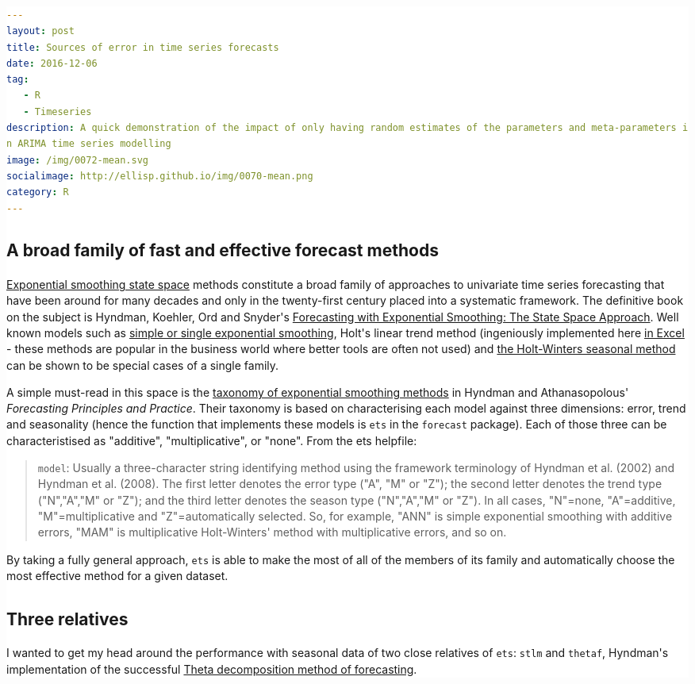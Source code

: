 ```yaml
---
layout: post
title: Sources of error in time series forecasts
date: 2016-12-06
tag: 
   - R
   - Timeseries
description: A quick demonstration of the impact of only having random estimates of the parameters and meta-parameters in ARIMA time series modelling
image: /img/0072-mean.svg
socialimage: http://ellisp.github.io/img/0070-mean.png
category: R
---
```


## A broad family of fast and effective forecast methods
[Exponential smoothing state space](https://en.wikipedia.org/wiki/Exponential_smoothing) methods constitute a broad family of approaches to univariate time series forecasting that have been around for many decades and only in the twenty-first century placed into a systematic framework.  The definitive book on the subject is Hyndman, Koehler, Ord and Snyder's [Forecasting with Exponential Smoothing: The State Space Approach](http://www.exponentialsmoothing.net/).  Well known models such as [simple or single exponential smoothing](https://www.otexts.org/fpp/7/1), Holt's linear trend method (ingeniously implemented here [in Excel](http://www.real-statistics.com/time-series-analysis/basic-time-series-forecasting/holt-linear-trend/)  -  these methods are popular in the business world where better tools are often not used) and [the Holt-Winters seasonal method](https://www.otexts.org/fpp/7/5) can be shown to be special cases of a single family.

A simple must-read in this space is the [taxonomy of exponential smoothing methods](https://www.otexts.org/fpp/7/6) in Hyndman and Athanasopolous' *Forecasting Principles and Practice*.  Their taxonomy is based on characterising each model against three dimensions: error, trend and seasonality (hence the function that implements these models is `ets` in the `forecast` package).  Each of those three can be characteristised as "additive", "multiplicative", or "none".  From the ets helpfile:

> `model`: Usually a three-character string identifying method using the framework terminology of Hyndman et al. (2002) and Hyndman et al. (2008). The first letter denotes the error type ("A", "M" or "Z"); the second letter denotes the trend type ("N","A","M" or "Z"); and the third letter denotes the season type ("N","A","M" or "Z"). In all cases, "N"=none, "A"=additive, "M"=multiplicative and "Z"=automatically selected. So, for example, "ANN" is simple exponential smoothing with additive errors, "MAM" is multiplicative Holt-Winters' method with multiplicative errors, and so on.

By taking a fully general approach, `ets` is able to make the most of all of the members of its family and automatically choose the most effective method for a given dataset.

## Three relatives

I wanted to get my head around the performance with seasonal data of two close relatives of `ets`: `stlm` and `thetaf`, Hyndman's implementation of the successful [Theta decomposition method of forecasting](https://www.google.co.nz/url?sa=t&rct=j&q=&esrc=s&source=web&cd=5&cad=rja&uact=8&ved=0ahUKEwi2i-3NxsnQAhWDF5QKHdw7A-YQFgg5MAQ&url=https%3A%2F%2Fwww.researchgate.net%2Fpublication%2F223049702_The_theta_model_A_decomposition_approach_to_forecasting&usg=AFQjCNGN1PCpPDu5KSMWzHvNbhDFYLQofw&sig2=cdBAHctXx8kd2eVsDPXgLQ).  
